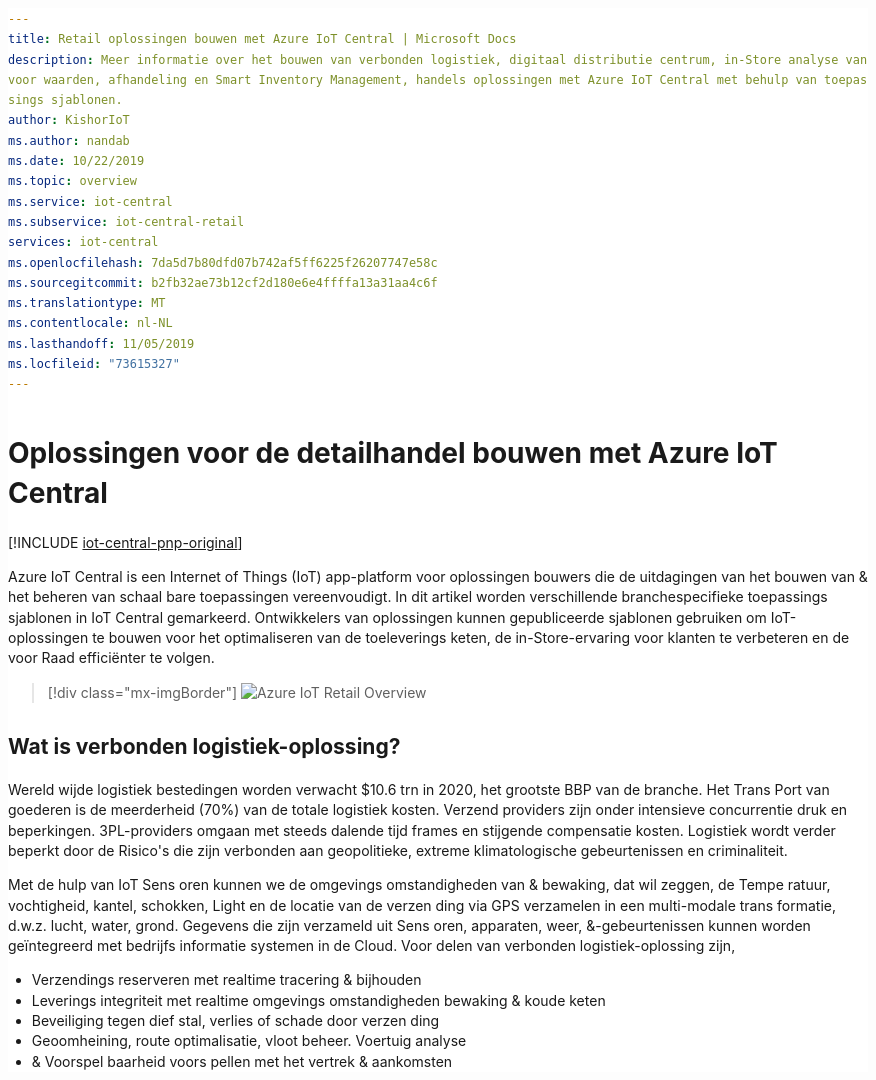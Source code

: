 ```yaml
---
title: Retail oplossingen bouwen met Azure IoT Central | Microsoft Docs
description: Meer informatie over het bouwen van verbonden logistiek, digitaal distributie centrum, in-Store analyse van voor waarden, afhandeling en Smart Inventory Management, handels oplossingen met Azure IoT Central met behulp van toepassings sjablonen.
author: KishorIoT
ms.author: nandab
ms.date: 10/22/2019
ms.topic: overview
ms.service: iot-central
ms.subservice: iot-central-retail
services: iot-central
ms.openlocfilehash: 7da5d7b80dfd07b742af5ff6225f26207747e58c
ms.sourcegitcommit: b2fb32ae73b12cf2d180e6e4ffffa13a31aa4c6f
ms.translationtype: MT
ms.contentlocale: nl-NL
ms.lasthandoff: 11/05/2019
ms.locfileid: "73615327"
---
```

# <a name="building-retail-solutions-with-azure-iot-central"></a>Oplossingen voor de detailhandel bouwen met Azure IoT Central

[!INCLUDE [iot-central-pnp-original](../../../includes/iot-central-pnp-original-note.md)]

Azure IoT Central is een Internet of Things (IoT) app-platform voor oplossingen bouwers die de uitdagingen van het bouwen van & het beheren van schaal bare toepassingen vereenvoudigt. In dit artikel worden verschillende branchespecifieke toepassings sjablonen in IoT Central gemarkeerd. Ontwikkelers van oplossingen kunnen gepubliceerde sjablonen gebruiken om IoT-oplossingen te bouwen voor het optimaliseren van de toeleverings keten, de in-Store-ervaring voor klanten te verbeteren en de voor Raad efficiënter te volgen.

> [!div class="mx-imgBorder"]
> ![Azure IoT Retail Overview](./media/overview-iot-central-retail/retail-app-templates.png)


## <a name="what-is-connected-logistics-solution"></a>Wat is verbonden logistiek-oplossing?
Wereld wijde logistiek bestedingen worden verwacht $10.6 trn in 2020, het grootste BBP van de branche. Het Trans Port van goederen is de meerderheid (70%) van de totale logistiek kosten. Verzend providers zijn onder intensieve concurrentie druk en beperkingen. 3PL-providers omgaan met steeds dalende tijd frames en stijgende compensatie kosten. Logistiek wordt verder beperkt door de Risico's die zijn verbonden aan geopolitieke, extreme klimatologische gebeurtenissen en criminaliteit. 

Met de hulp van IoT Sens oren kunnen we de omgevings omstandigheden van & bewaking, dat wil zeggen, de Tempe ratuur, vochtigheid, kantel, schokken, Light en de locatie van de verzen ding via GPS verzamelen in een multi-modale trans formatie, d.w.z. lucht, water, grond. Gegevens die zijn verzameld uit Sens oren, apparaten, weer, &-gebeurtenissen kunnen worden geïntegreerd met bedrijfs informatie systemen in de Cloud. Voor delen van verbonden logistiek-oplossing zijn,
* Verzendings reserveren met realtime tracering & bijhouden 
* Leverings integriteit met realtime omgevings omstandigheden bewaking & koude keten
* Beveiliging tegen dief stal, verlies of schade door verzen ding
* Geoomheining, route optimalisatie, vloot beheer. Voertuig analyse
* & Voorspel baarheid voors pellen met het vertrek & aankomsten 
